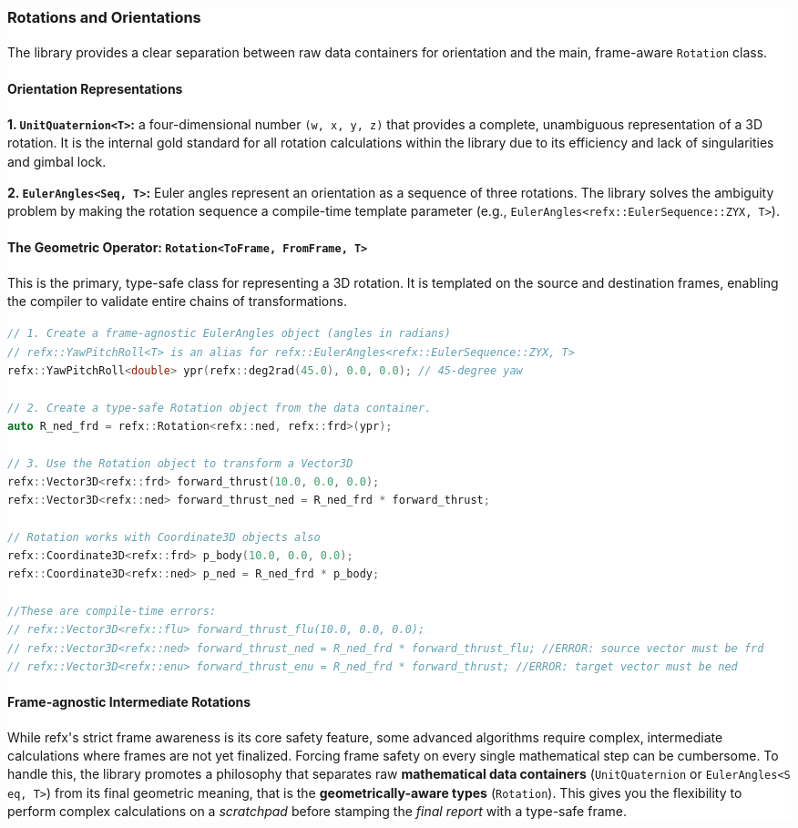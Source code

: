 ### Rotations and Orientations

The library provides a clear separation between raw data containers for orientation and the main, frame-aware `Rotation` class.

#### Orientation Representations

**1. `UnitQuaternion<T>`:**
a four-dimensional number `(w, x, y, z)` that provides a complete, unambiguous representation of a 3D rotation. It is the internal gold standard for all rotation calculations within the library due to its efficiency and lack of singularities and gimbal lock.

**2. `EulerAngles<Seq, T>`:**
Euler angles represent an orientation as a sequence of three rotations. The library solves the ambiguity problem by making the rotation sequence a compile-time template parameter (e.g., `EulerAngles<refx::EulerSequence::ZYX, T>`).

#### The Geometric Operator: `Rotation<ToFrame, FromFrame, T>`

This is the primary, type-safe class for representing a 3D rotation. It is templated on the source and destination frames, enabling the compiler to validate entire chains of transformations.

```cpp
// 1. Create a frame-agnostic EulerAngles object (angles in radians)
// refx::YawPitchRoll<T> is an alias for refx::EulerAngles<refx::EulerSequence::ZYX, T>
refx::YawPitchRoll<double> ypr(refx::deg2rad(45.0), 0.0, 0.0); // 45-degree yaw

// 2. Create a type-safe Rotation object from the data container.
auto R_ned_frd = refx::Rotation<refx::ned, refx::frd>(ypr);

// 3. Use the Rotation object to transform a Vector3D
refx::Vector3D<refx::frd> forward_thrust(10.0, 0.0, 0.0);
refx::Vector3D<refx::ned> forward_thrust_ned = R_ned_frd * forward_thrust;

// Rotation works with Coordinate3D objects also
refx::Coordinate3D<refx::frd> p_body(10.0, 0.0, 0.0);
refx::Coordinate3D<refx::ned> p_ned = R_ned_frd * p_body;

//These are compile-time errors:
// refx::Vector3D<refx::flu> forward_thrust_flu(10.0, 0.0, 0.0);
// refx::Vector3D<refx::ned> forward_thrust_ned = R_ned_frd * forward_thrust_flu; //ERROR: source vector must be frd
// refx::Vector3D<refx::enu> forward_thrust_enu = R_ned_frd * forward_thrust; //ERROR: target vector must be ned
```

#### Frame-agnostic Intermediate Rotations

While refx's strict frame awareness is its core safety feature, some advanced algorithms require complex, intermediate calculations where frames are not yet finalized. Forcing frame safety on every single mathematical step can be cumbersome. To handle this, the library promotes a philosophy that separates raw **mathematical data containers** (`UnitQuaternion` or `EulerAngles<Seq, T>`) from its final geometric meaning, that is the **geometrically-aware types** (`Rotation`). This gives you the flexibility to perform complex calculations on a *scratchpad* before stamping the *final report* with a type-safe frame.
